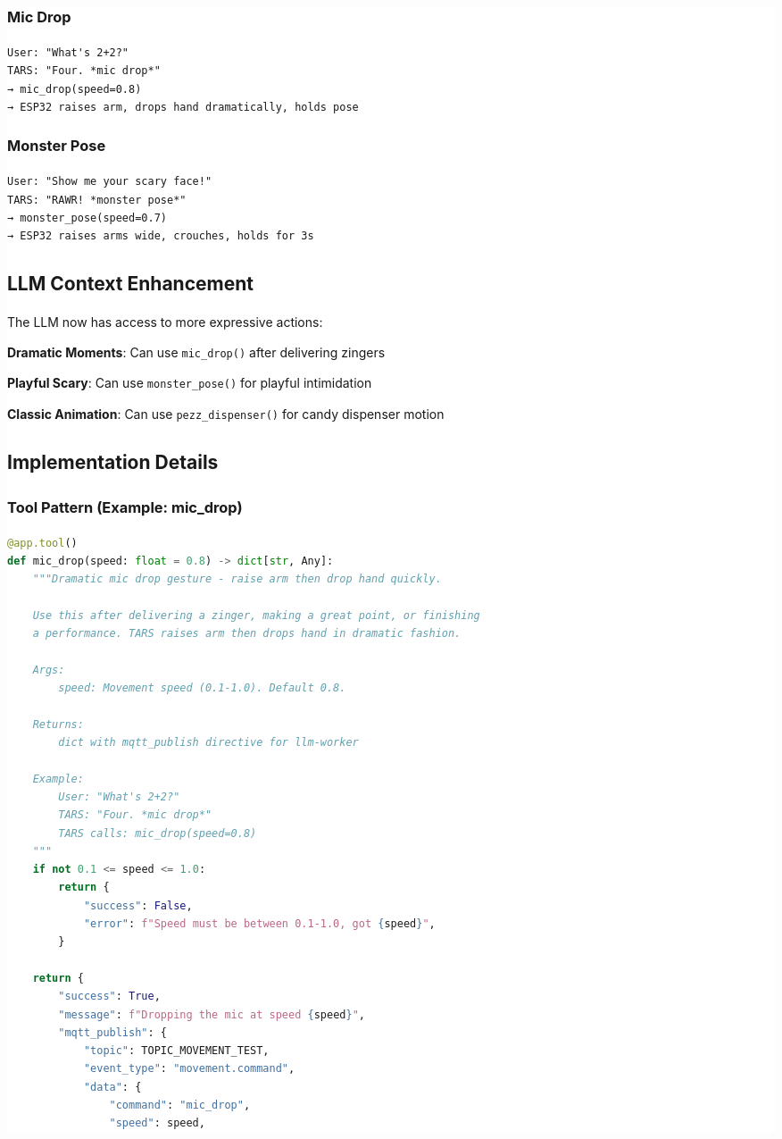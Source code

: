 ### Mic Drop
```
User: "What's 2+2?"
TARS: "Four. *mic drop*"
→ mic_drop(speed=0.8)
→ ESP32 raises arm, drops hand dramatically, holds pose
```

### Monster Pose
```
User: "Show me your scary face!"
TARS: "RAWR! *monster pose*"
→ monster_pose(speed=0.7)
→ ESP32 raises arms wide, crouches, holds for 3s
```

## LLM Context Enhancement

The LLM now has access to more expressive actions:

**Dramatic Moments**: Can use `mic_drop()` after delivering zingers

**Playful Scary**: Can use `monster_pose()` for playful intimidation

**Classic Animation**: Can use `pezz_dispenser()` for candy dispenser motion

## Implementation Details

### Tool Pattern (Example: mic_drop)

```python
@app.tool()
def mic_drop(speed: float = 0.8) -> dict[str, Any]:
    """Dramatic mic drop gesture - raise arm then drop hand quickly.
    
    Use this after delivering a zinger, making a great point, or finishing
    a performance. TARS raises arm then drops hand in dramatic fashion.
    
    Args:
        speed: Movement speed (0.1-1.0). Default 0.8.
    
    Returns:
        dict with mqtt_publish directive for llm-worker
    
    Example:
        User: "What's 2+2?"
        TARS: "Four. *mic drop*"
        TARS calls: mic_drop(speed=0.8)
    """
    if not 0.1 <= speed <= 1.0:
        return {
            "success": False,
            "error": f"Speed must be between 0.1-1.0, got {speed}",
        }
    
    return {
        "success": True,
        "message": f"Dropping the mic at speed {speed}",
        "mqtt_publish": {
            "topic": TOPIC_MOVEMENT_TEST,
            "event_type": "movement.command",
            "data": {
                "command": "mic_drop",
                "speed": speed,
```
